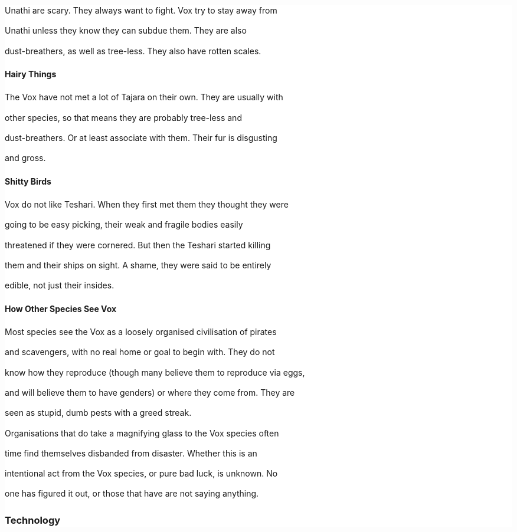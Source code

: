 
Unathi are scary. They always want to fight. Vox try to stay away from

Unathi unless they know they can subdue them. They are also

dust-breathers, as well as tree-less. They also have rotten scales.



#### Hairy Things



The Vox have not met a lot of Tajara on their own. They are usually with

other species, so that means they are probably tree-less and

dust-breathers. Or at least associate with them. Their fur is disgusting

and gross.



#### Shitty Birds



Vox do not like Teshari. When they first met them they thought they were

going to be easy picking, their weak and fragile bodies easily

threatened if they were cornered. But then the Teshari started killing

them and their ships on sight. A shame, they were said to be entirely

edible, not just their insides.



#### How Other Species See Vox



Most species see the Vox as a loosely organised civilisation of pirates

and scavengers, with no real home or goal to begin with. They do not

know how they reproduce (though many believe them to reproduce via eggs,

and will believe them to have genders) or where they come from. They are

seen as stupid, dumb pests with a greed streak.



Organisations that do take a magnifying glass to the Vox species often

time find themselves disbanded from disaster. Whether this is an

intentional act from the Vox species, or pure bad luck, is unknown. No

one has figured it out, or those that have are not saying anything.



### Technology


